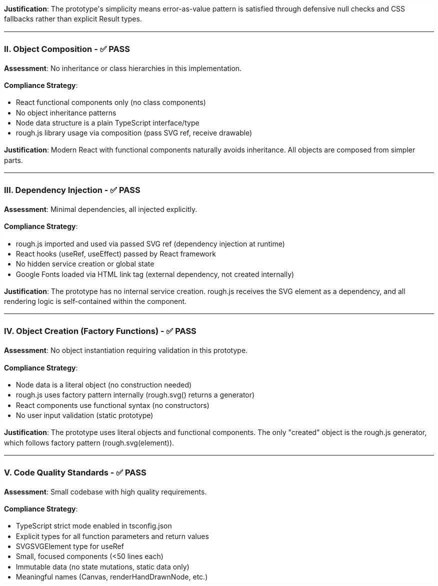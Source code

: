 **Justification**: The prototype's simplicity means error-as-value pattern is satisfied through defensive null checks and CSS fallbacks rather than explicit Result types.

---

### II. Object Composition - ✅ PASS

**Assessment**: No inheritance or class hierarchies in this implementation.

**Compliance Strategy**:
- React functional components only (no class components)
- No object inheritance patterns
- Node data structure is a plain TypeScript interface/type
- rough.js library usage via composition (pass SVG ref, receive drawable)

**Justification**: Modern React with functional components naturally avoids inheritance. All objects are composed from simpler parts.

---

### III. Dependency Injection - ✅ PASS

**Assessment**: Minimal dependencies, all injected explicitly.

**Compliance Strategy**:
- rough.js imported and used via passed SVG ref (dependency injection at runtime)
- React hooks (useRef, useEffect) passed by React framework
- No hidden service creation or global state
- Google Fonts loaded via HTML link tag (external dependency, not created internally)

**Justification**: The prototype has no internal service creation. rough.js receives the SVG element as a dependency, and all rendering logic is self-contained within the component.

---

### IV. Object Creation (Factory Functions) - ✅ PASS

**Assessment**: No object instantiation requiring validation in this prototype.

**Compliance Strategy**:
- Node data is a literal object (no construction needed)
- rough.js uses factory pattern internally (rough.svg() returns a generator)
- React components use functional syntax (no constructors)
- No user input validation (static prototype)

**Justification**: The prototype uses literal objects and functional components. The only "created" object is the rough.js generator, which follows factory pattern (rough.svg(element)).

---

### V. Code Quality Standards - ✅ PASS

**Assessment**: Small codebase with high quality requirements.

**Compliance Strategy**:
- TypeScript strict mode enabled in tsconfig.json
- Explicit types for all function parameters and return values
- SVGSVGElement type for useRef
- Small, focused components (<50 lines each)
- Immutable data (no state mutations, static data only)
- Meaningful names (Canvas, renderHandDrawnNode, etc.)
